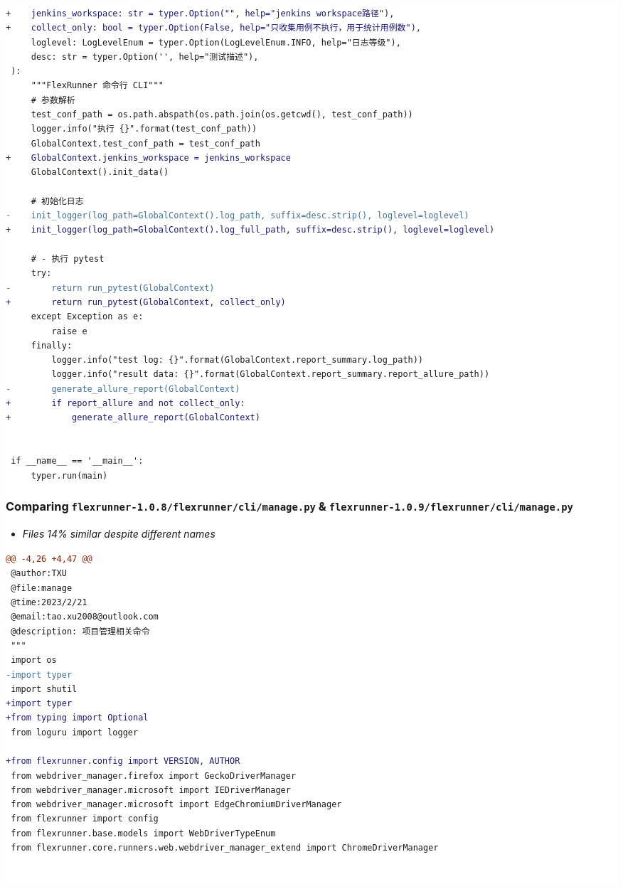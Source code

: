 ```diff
+    jenkins_workspace: str = typer.Option("", help="jenkins workspace路径"),
+    collect_only: bool = typer.Option(False, help="只收集用例不执行，用于统计用例数"),
     loglevel: LogLevelEnum = typer.Option(LogLevelEnum.INFO, help="日志等级"),
     desc: str = typer.Option('', help="测试描述"),
 ):
     """FlexRunner 命令行 CLI"""
     # 参数解析
     test_conf_path = os.path.abspath(os.path.join(os.getcwd(), test_conf_path))
     logger.info("执行 {}".format(test_conf_path))
     GlobalContext.test_conf_path = test_conf_path
+    GlobalContext.jenkins_workspace = jenkins_workspace
     GlobalContext().init_data()
 
     # 初始化日志
-    init_logger(log_path=GlobalContext().log_path, suffix=desc.strip(), loglevel=loglevel)
+    init_logger(log_path=GlobalContext().log_full_path, suffix=desc.strip(), loglevel=loglevel)
 
     # - 执行 pytest
     try:
-        return run_pytest(GlobalContext)
+        return run_pytest(GlobalContext, collect_only)
     except Exception as e:
         raise e
     finally:
         logger.info("test log: {}".format(GlobalContext.report_summary.log_path))
         logger.info("result data: {}".format(GlobalContext.report_summary.report_allure_path))
-        generate_allure_report(GlobalContext)
+        if report_allure and not collect_only:
+            generate_allure_report(GlobalContext)
 
 
 if __name__ == '__main__':
     typer.run(main)
```

### Comparing `flexrunner-1.0.8/flexrunner/cli/manage.py` & `flexrunner-1.0.9/flexrunner/cli/manage.py`

 * *Files 14% similar despite different names*

```diff
@@ -4,26 +4,47 @@
 @author:TXU
 @file:manage
 @time:2023/2/21
 @email:tao.xu2008@outlook.com
 @description: 项目管理相关命令
 """
 import os
-import typer
 import shutil
+import typer
+from typing import Optional
 from loguru import logger
 
+from flexrunner.config import VERSION, AUTHOR
 from webdriver_manager.firefox import GeckoDriverManager
 from webdriver_manager.microsoft import IEDriverManager
 from webdriver_manager.microsoft import EdgeChromiumDriverManager
 from flexrunner import config
 from flexrunner.base.models import WebDriverTypeEnum
 from flexrunner.core.runners.web.webdriver_manager_extend import ChromeDriverManager
 
 
```